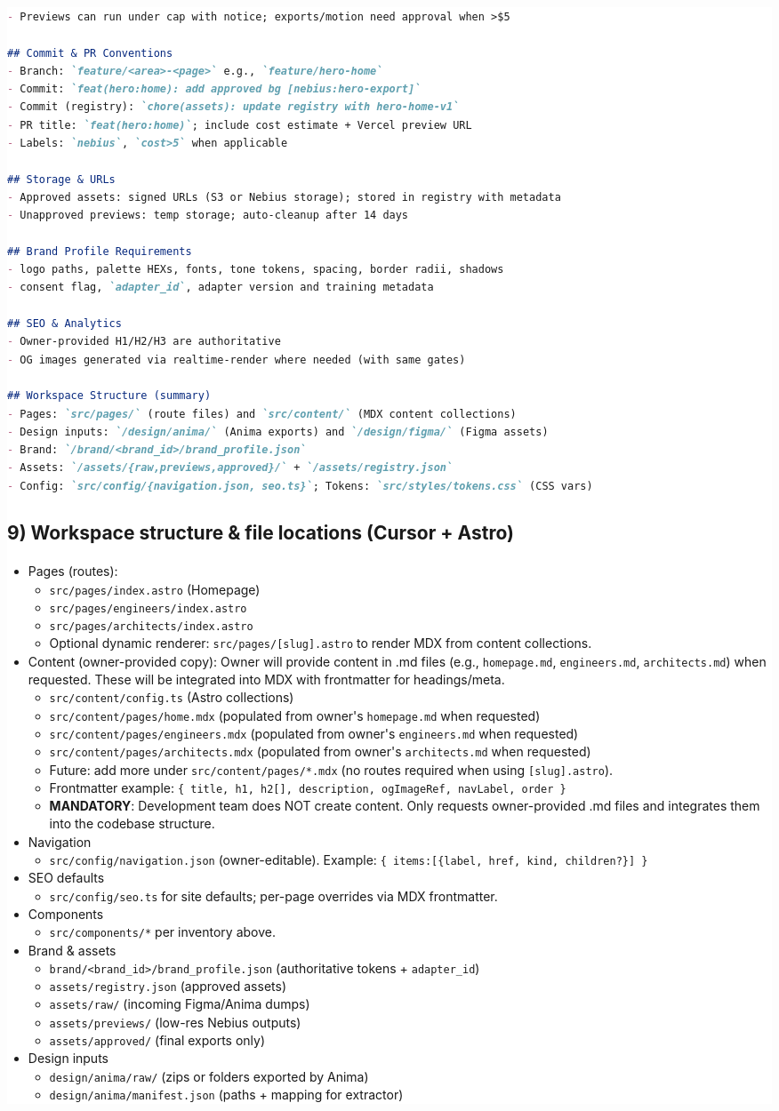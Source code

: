 ```markdown
- Previews can run under cap with notice; exports/motion need approval when >$5

## Commit & PR Conventions
- Branch: `feature/<area>-<page>` e.g., `feature/hero-home`
- Commit: `feat(hero:home): add approved bg [nebius:hero-export]`
- Commit (registry): `chore(assets): update registry with hero-home-v1`
- PR title: `feat(hero:home)`; include cost estimate + Vercel preview URL
- Labels: `nebius`, `cost>5` when applicable

## Storage & URLs
- Approved assets: signed URLs (S3 or Nebius storage); stored in registry with metadata
- Unapproved previews: temp storage; auto-cleanup after 14 days

## Brand Profile Requirements
- logo paths, palette HEXs, fonts, tone tokens, spacing, border radii, shadows
- consent flag, `adapter_id`, adapter version and training metadata

## SEO & Analytics
- Owner-provided H1/H2/H3 are authoritative
- OG images generated via realtime-render where needed (with same gates)

## Workspace Structure (summary)
- Pages: `src/pages/` (route files) and `src/content/` (MDX content collections)
- Design inputs: `/design/anima/` (Anima exports) and `/design/figma/` (Figma assets)
- Brand: `/brand/<brand_id>/brand_profile.json`
- Assets: `/assets/{raw,previews,approved}/` + `/assets/registry.json`
- Config: `src/config/{navigation.json, seo.ts}`; Tokens: `src/styles/tokens.css` (CSS vars)
```

## 9) Workspace structure & file locations (Cursor + Astro)

- Pages (routes):
  - `src/pages/index.astro` (Homepage)
  - `src/pages/engineers/index.astro`
  - `src/pages/architects/index.astro`
  - Optional dynamic renderer: `src/pages/[slug].astro` to render MDX from content collections.
- Content (owner-provided copy): Owner will provide content in .md files (e.g., `homepage.md`, `engineers.md`, `architects.md`) when requested. These will be integrated into MDX with frontmatter for headings/meta.
  - `src/content/config.ts` (Astro collections)
  - `src/content/pages/home.mdx` (populated from owner's `homepage.md` when requested)
  - `src/content/pages/engineers.mdx` (populated from owner's `engineers.md` when requested)
  - `src/content/pages/architects.mdx` (populated from owner's `architects.md` when requested)
  - Future: add more under `src/content/pages/*.mdx` (no routes required when using `[slug].astro`).
  - Frontmatter example: `{ title, h1, h2[], description, ogImageRef, navLabel, order }`
  - **MANDATORY**: Development team does NOT create content. Only requests owner-provided .md files and integrates them into the codebase structure.
- Navigation
  - `src/config/navigation.json` (owner-editable). Example: `{ items:[{label, href, kind, children?}] }`
- SEO defaults
  - `src/config/seo.ts` for site defaults; per-page overrides via MDX frontmatter.
- Components
  - `src/components/*` per inventory above.
- Brand & assets
  - `brand/<brand_id>/brand_profile.json` (authoritative tokens + `adapter_id`)
  - `assets/registry.json` (approved assets)
  - `assets/raw/` (incoming Figma/Anima dumps)
  - `assets/previews/` (low-res Nebius outputs)
  - `assets/approved/` (final exports only)
- Design inputs
  - `design/anima/raw/` (zips or folders exported by Anima)
  - `design/anima/manifest.json` (paths + mapping for extractor)